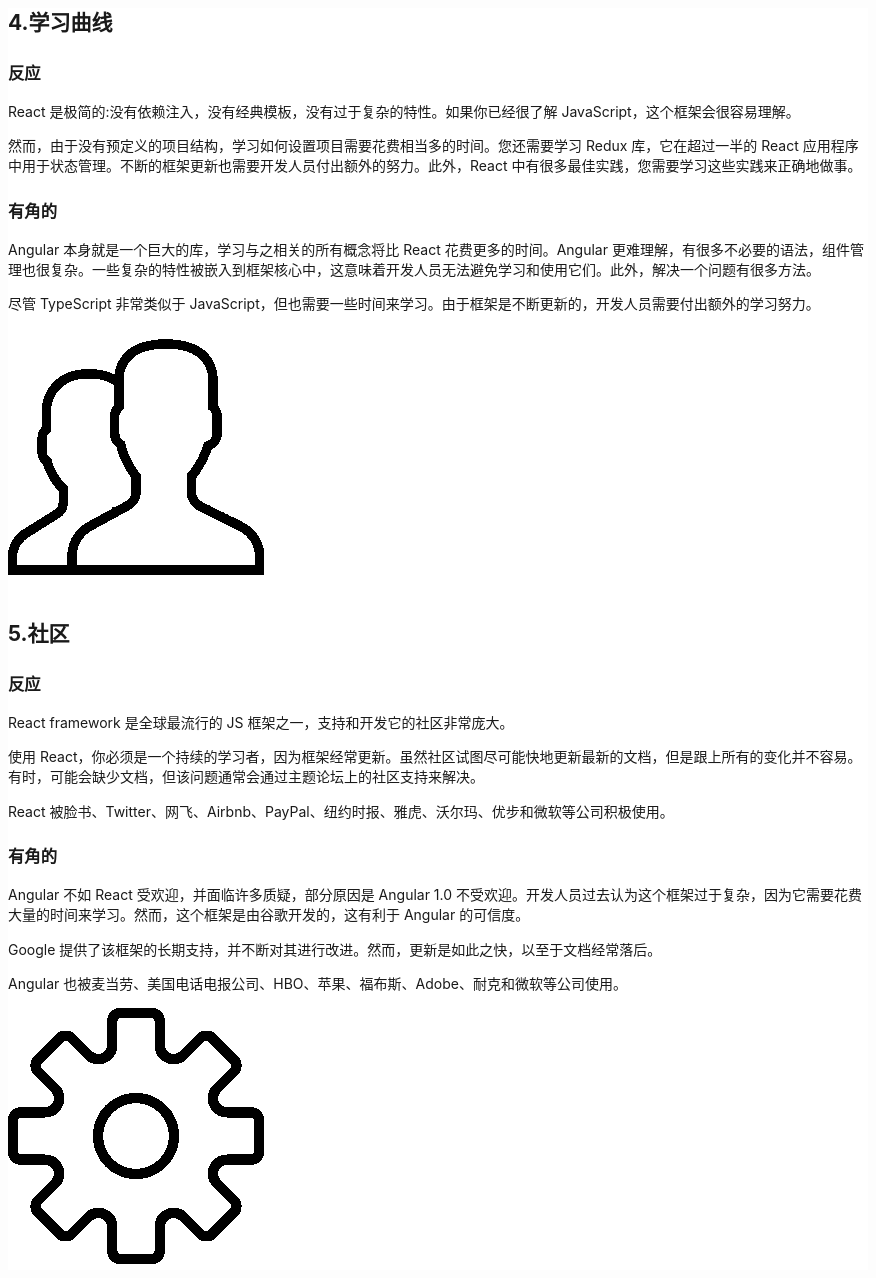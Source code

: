 ## 4.学习曲线

### 反应

React 是极简的:没有依赖注入，没有经典模板，没有过于复杂的特性。如果你已经很了解 JavaScript，这个框架会很容易理解。

然而，由于没有预定义的项目结构，学习如何设置项目需要花费相当多的时间。您还需要学习 Redux 库，它在超过一半的 React 应用程序中用于状态管理。不断的框架更新也需要开发人员付出额外的努力。此外，React 中有很多最佳实践，您需要学习这些实践来正确地做事。

### 有角的

Angular 本身就是一个巨大的库，学习与之相关的所有概念将比 React 花费更多的时间。Angular 更难理解，有很多不必要的语法，组件管理也很复杂。一些复杂的特性被嵌入到框架核心中，这意味着开发人员无法避免学习和使用它们。此外，解决一个问题有很多方法。

尽管 TypeScript 非常类似于 JavaScript，但也需要一些时间来学习。由于框架是不断更新的，开发人员需要付出额外的学习努力。

![users (1)](img/85d4f4e03ea252880e7e76c86342a776.png)

## 5.社区

### 反应

React framework 是全球最流行的 JS 框架之一，支持和开发它的社区非常庞大。

使用 React，你必须是一个持续的学习者，因为框架经常更新。虽然社区试图尽可能快地更新最新的文档，但是跟上所有的变化并不容易。有时，可能会缺少文档，但该问题通常会通过主题论坛上的社区支持来解决。

React 被脸书、Twitter、网飞、Airbnb、PayPal、纽约时报、雅虎、沃尔玛、优步和微软等公司积极使用。

### 有角的

Angular 不如 React 受欢迎，并面临许多质疑，部分原因是 Angular 1.0 不受欢迎。开发人员过去认为这个框架过于复杂，因为它需要花费大量的时间来学习。然而，这个框架是由谷歌开发的，这有利于 Angular 的可信度。

Google 提供了该框架的长期支持，并不断对其进行改进。然而，更新是如此之快，以至于文档经常落后。

Angular 也被麦当劳、美国电话电报公司、HBO、苹果、福布斯、Adobe、耐克和微软等公司使用。

![settings (1)](img/56e899bb522bbc2ee2df86ba51cabe11.png)
